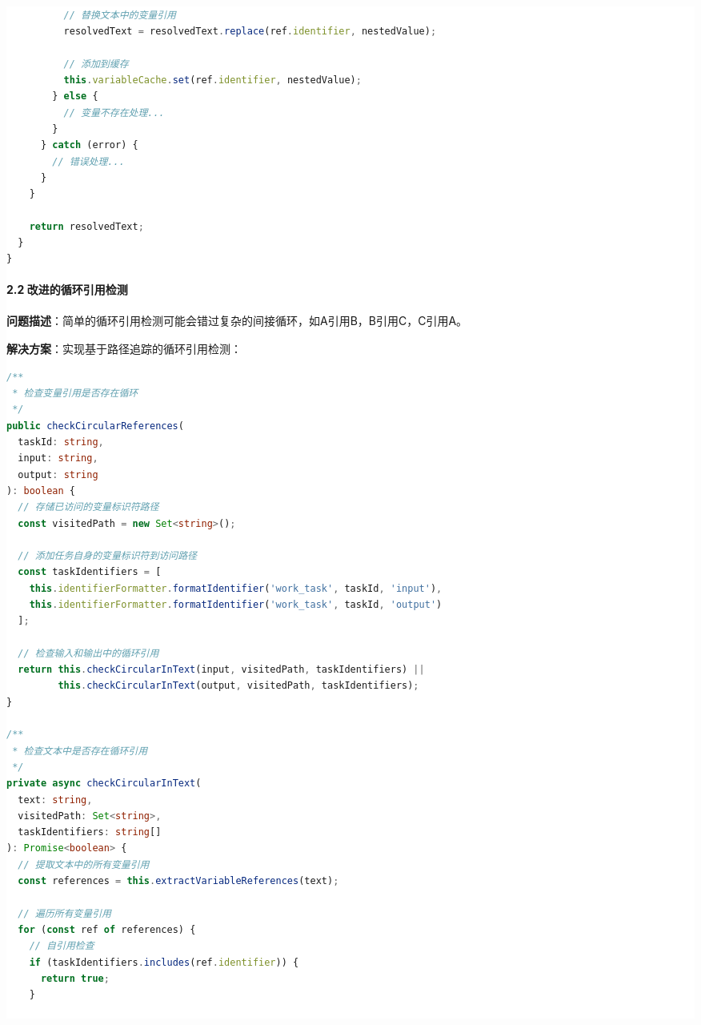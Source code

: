 ```typescript
          // 替换文本中的变量引用
          resolvedText = resolvedText.replace(ref.identifier, nestedValue);
          
          // 添加到缓存
          this.variableCache.set(ref.identifier, nestedValue);
        } else {
          // 变量不存在处理...
        }
      } catch (error) {
        // 错误处理...
      }
    }
    
    return resolvedText;
  }
}
```

#### 2.2 改进的循环引用检测

**问题描述**：简单的循环引用检测可能会错过复杂的间接循环，如A引用B，B引用C，C引用A。

**解决方案**：实现基于路径追踪的循环引用检测：

```typescript
/**
 * 检查变量引用是否存在循环
 */
public checkCircularReferences(
  taskId: string,
  input: string,
  output: string
): boolean {
  // 存储已访问的变量标识符路径
  const visitedPath = new Set<string>();
  
  // 添加任务自身的变量标识符到访问路径
  const taskIdentifiers = [
    this.identifierFormatter.formatIdentifier('work_task', taskId, 'input'),
    this.identifierFormatter.formatIdentifier('work_task', taskId, 'output')
  ];
  
  // 检查输入和输出中的循环引用
  return this.checkCircularInText(input, visitedPath, taskIdentifiers) ||
         this.checkCircularInText(output, visitedPath, taskIdentifiers);
}

/**
 * 检查文本中是否存在循环引用
 */
private async checkCircularInText(
  text: string,
  visitedPath: Set<string>,
  taskIdentifiers: string[]
): Promise<boolean> {
  // 提取文本中的所有变量引用
  const references = this.extractVariableReferences(text);
  
  // 遍历所有变量引用
  for (const ref of references) {
    // 自引用检查
    if (taskIdentifiers.includes(ref.identifier)) {
      return true;
    }
    
```